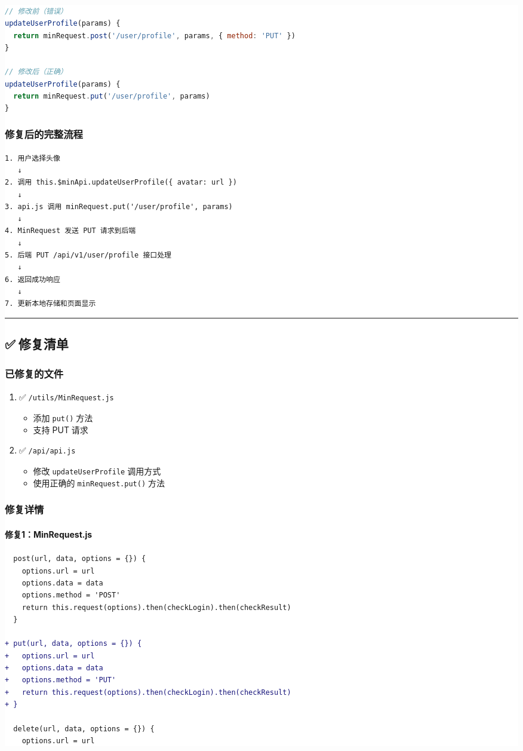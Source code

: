 ```javascript
// 修改前（错误）
updateUserProfile(params) {
  return minRequest.post('/user/profile', params, { method: 'PUT' })
}

// 修改后（正确）
updateUserProfile(params) {
  return minRequest.put('/user/profile', params)
}
```

### 修复后的完整流程

```
1. 用户选择头像
   ↓
2. 调用 this.$minApi.updateUserProfile({ avatar: url })
   ↓
3. api.js 调用 minRequest.put('/user/profile', params)
   ↓
4. MinRequest 发送 PUT 请求到后端
   ↓
5. 后端 PUT /api/v1/user/profile 接口处理
   ↓
6. 返回成功响应
   ↓
7. 更新本地存储和页面显示
```

---

## ✅ 修复清单

### 已修复的文件

1. ✅ `/utils/MinRequest.js`
   - 添加 `put()` 方法
   - 支持 PUT 请求

2. ✅ `/api/api.js`
   - 修改 `updateUserProfile` 调用方式
   - 使用正确的 `minRequest.put()` 方法

### 修复详情

#### 修复1：MinRequest.js

```diff
  post(url, data, options = {}) {
    options.url = url
    options.data = data
    options.method = 'POST'
    return this.request(options).then(checkLogin).then(checkResult)
  }
  
+ put(url, data, options = {}) {
+   options.url = url
+   options.data = data
+   options.method = 'PUT'
+   return this.request(options).then(checkLogin).then(checkResult)
+ }
  
  delete(url, data, options = {}) {
    options.url = url
```